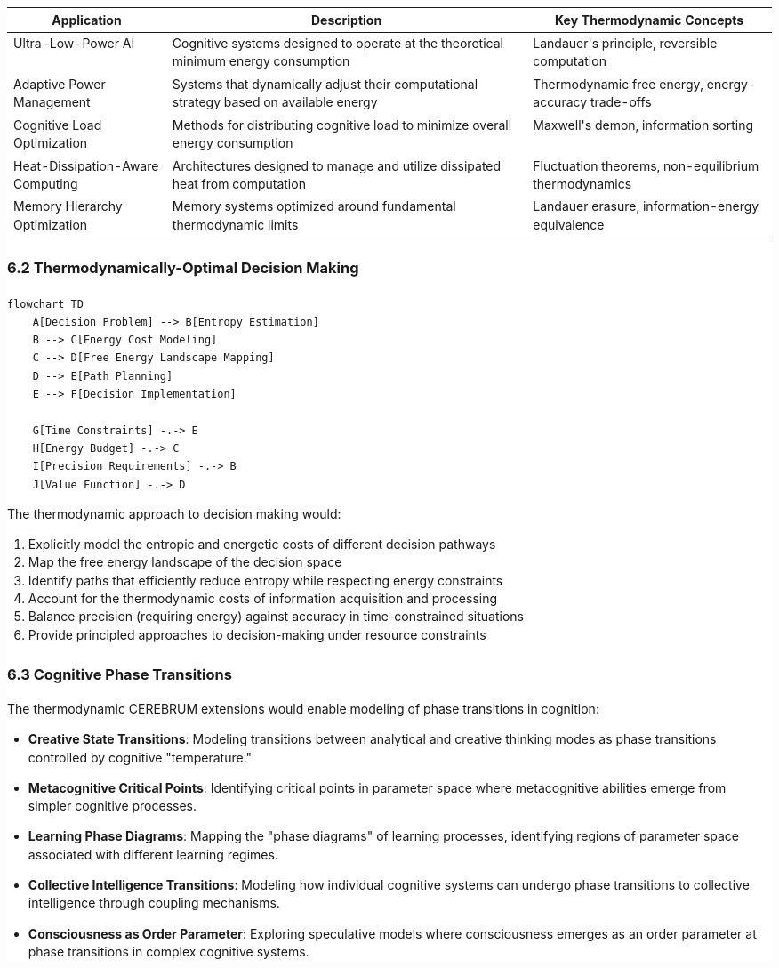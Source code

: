 | Application | Description | Key Thermodynamic Concepts |
|-------------|-------------|----------------------------|
| Ultra-Low-Power AI | Cognitive systems designed to operate at the theoretical minimum energy consumption | Landauer's principle, reversible computation |
| Adaptive Power Management | Systems that dynamically adjust their computational strategy based on available energy | Thermodynamic free energy, energy-accuracy trade-offs |
| Cognitive Load Optimization | Methods for distributing cognitive load to minimize overall energy consumption | Maxwell's demon, information sorting |
| Heat-Dissipation-Aware Computing | Architectures designed to manage and utilize dissipated heat from computation | Fluctuation theorems, non-equilibrium thermodynamics |
| Memory Hierarchy Optimization | Memory systems optimized around fundamental thermodynamic limits | Landauer erasure, information-energy equivalence |

### 6.2 Thermodynamically-Optimal Decision Making

```mermaid
flowchart TD
    A[Decision Problem] --> B[Entropy Estimation]
    B --> C[Energy Cost Modeling]
    C --> D[Free Energy Landscape Mapping]
    D --> E[Path Planning]
    E --> F[Decision Implementation]
    
    G[Time Constraints] -.-> E
    H[Energy Budget] -.-> C
    I[Precision Requirements] -.-> B
    J[Value Function] -.-> D
```

The thermodynamic approach to decision making would:

1. Explicitly model the entropic and energetic costs of different decision pathways
2. Map the free energy landscape of the decision space
3. Identify paths that efficiently reduce entropy while respecting energy constraints
4. Account for the thermodynamic costs of information acquisition and processing
5. Balance precision (requiring energy) against accuracy in time-constrained situations
6. Provide principled approaches to decision-making under resource constraints

### 6.3 Cognitive Phase Transitions

The thermodynamic CEREBRUM extensions would enable modeling of phase transitions in cognition:

* **Creative State Transitions**: Modeling transitions between analytical and creative thinking modes as phase transitions controlled by cognitive "temperature."

* **Metacognitive Critical Points**: Identifying critical points in parameter space where metacognitive abilities emerge from simpler cognitive processes.

* **Learning Phase Diagrams**: Mapping the "phase diagrams" of learning processes, identifying regions of parameter space associated with different learning regimes.

* **Collective Intelligence Transitions**: Modeling how individual cognitive systems can undergo phase transitions to collective intelligence through coupling mechanisms.

* **Consciousness as Order Parameter**: Exploring speculative models where consciousness emerges as an order parameter at phase transitions in complex cognitive systems.
